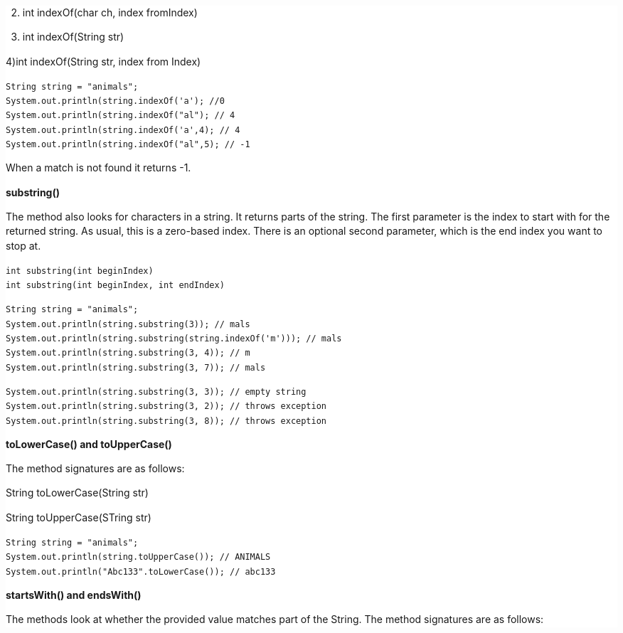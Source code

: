 2) int indexOf(char ch, index fromIndex)

3) int indexOf(String str)

4)int indexOf(String str, index from Index)

```
String string = "animals";
System.out.println(string.indexOf('a'); //0
System.out.println(string.indexOf("al"); // 4
System.out.println(string.indexOf('a',4); // 4
System.out.println(string.indexOf("al",5); // -1
```

When a match is not found it returns -1.

<b>substring()</b>

The method also looks for  characters in a string. It returns parts of the string. The first parameter is the index to start with for the returned string. As usual, this is a zero-based index. There is an optional second parameter, which is the end index you want to stop at. 

```
int substring(int beginIndex)
int substring(int beginIndex, int endIndex)

```

```
String string = "animals";
System.out.println(string.substring(3)); // mals
System.out.println(string.substring(string.indexOf('m'))); // mals
System.out.println(string.substring(3, 4)); // m
System.out.println(string.substring(3, 7)); // mals
```


```
System.out.println(string.substring(3, 3)); // empty string
System.out.println(string.substring(3, 2)); // throws exception
System.out.println(string.substring(3, 8)); // throws exception
```
<b>toLowerCase() and toUpperCase()</b>

The method signatures are as follows:

String toLowerCase(String str)

String toUpperCase(STring str)

```
String string = "animals";
System.out.println(string.toUpperCase()); // ANIMALS
System.out.println("Abc133".toLowerCase()); // abc133

```

<b>startsWith() and endsWith()</b>

The methods look at whether the provided value matches part of the String. The method signatures are as follows:
